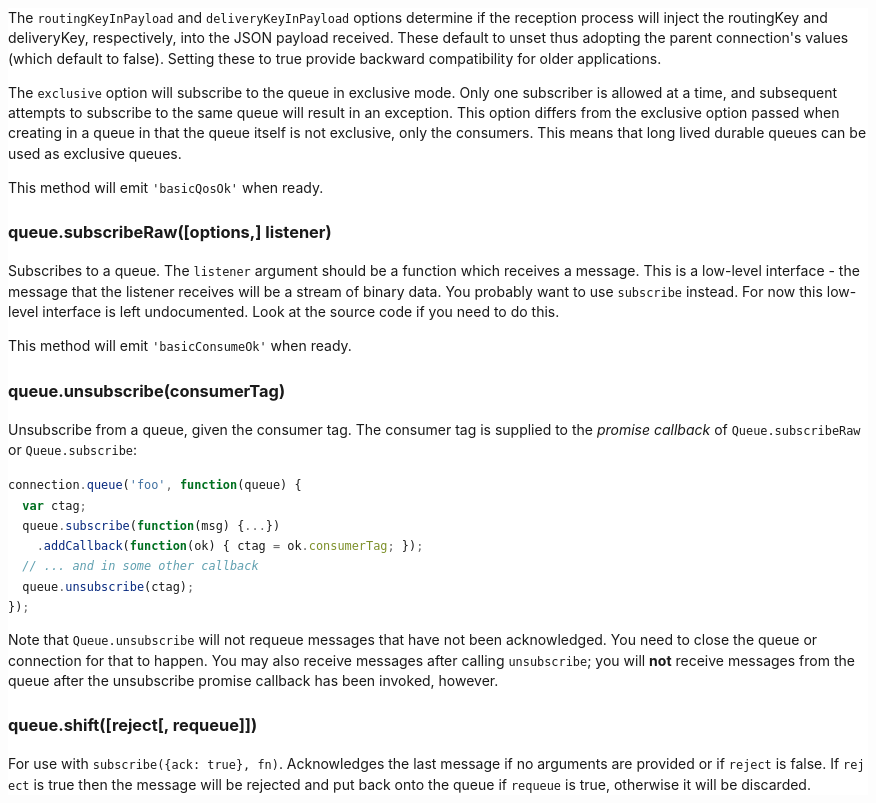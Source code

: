 The `routingKeyInPayload` and `deliveryKeyInPayload` options determine
if the reception process will inject the routingKey and deliveryKey,
respectively, into the JSON payload received.  These default to unset
thus adopting the parent connection's values (which default to false).
Setting these to true provide backward compatibility for older
applications.

The `exclusive` option will subscribe to the queue in exclusive mode. Only one
subscriber is allowed at a time, and subsequent attempts to subscribe to the
same queue will result in an exception. This option differs from the exclusive
option passed when creating in a queue in that the queue itself is not exclusive,
only the consumers. This means that long lived durable queues can be used
as exclusive queues.

This method will emit `'basicQosOk'` when ready.


### queue.subscribeRaw([options,] listener)

Subscribes to a queue. The `listener` argument should be a function which
receives a message. This is a low-level interface - the message that the
listener receives will be a stream of binary data. You probably want to use
`subscribe` instead. For now this low-level interface is left undocumented.
Look at the source code if you need to do this.

This method will emit `'basicConsumeOk'` when ready.

### queue.unsubscribe(consumerTag)

Unsubscribe from a queue, given the consumer tag. The consumer tag is
supplied to the *promise callback* of `Queue.subscribeRaw` or
`Queue.subscribe`:

```javascript
connection.queue('foo', function(queue) {
  var ctag;
  queue.subscribe(function(msg) {...})
    .addCallback(function(ok) { ctag = ok.consumerTag; });
  // ... and in some other callback
  queue.unsubscribe(ctag);
});
```

Note that `Queue.unsubscribe` will not requeue messages that have not
been acknowledged. You need to close the queue or connection for that
to happen. You may also receive messages after calling `unsubscribe`;
you will **not** receive messages from the queue after the unsubscribe
promise callback has been invoked, however.

### queue.shift([reject[, requeue]])

For use with `subscribe({ack: true}, fn)`. Acknowledges the last
message if no arguments are provided or if `reject` is false. If
`reject` is true then the message will be rejected and put back onto
the queue if `requeue` is true, otherwise it will be discarded.
